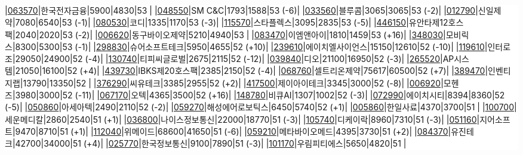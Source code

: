 |[063570](https://finance.daum.net/quotes/A063570)|한국전자금융|5900|4830|53 |
|[048550](https://finance.daum.net/quotes/A048550)|SM C&C|1793|1588|53 (-6)|
|[033560](https://finance.daum.net/quotes/A033560)|블루콤|3065|3065|53 (-2)|
|[012790](https://finance.daum.net/quotes/A012790)|신일제약|7080|6540|53 (-1)|
|[080530](https://finance.daum.net/quotes/A080530)|코디|1335|1170|53 (-3)|
|[115570](https://finance.daum.net/quotes/A115570)|스타플렉스|3095|2835|53 (-5)|
|[446150](https://finance.daum.net/quotes/A446150)|유안타제12호스팩|2040|2020|53 (-2)|
|[006620](https://finance.daum.net/quotes/A006620)|동구바이오제약|5210|4940|53 |
|[083470](https://finance.daum.net/quotes/A083470)|이엠앤아이|1810|1459|53 (+16)|
|[348030](https://finance.daum.net/quotes/A348030)|모비릭스|8300|5300|53 (-1)|
|[298830](https://finance.daum.net/quotes/A298830)|슈어소프트테크|5950|4655|52 (+10)|
|[239610](https://finance.daum.net/quotes/A239610)|에이치엘사이언스|15150|12610|52 (-10)|
|[119610](https://finance.daum.net/quotes/A119610)|인터로조|29050|24900|52 (-4)|
|[130740](https://finance.daum.net/quotes/A130740)|티피씨글로벌|2675|2115|52 (-12)|
|[039840](https://finance.daum.net/quotes/A039840)|디오|21100|16950|52 (-3)|
|[265520](https://finance.daum.net/quotes/A265520)|AP시스템|21050|16100|52 (+4)|
|[439730](https://finance.daum.net/quotes/A439730)|IBKS제20호스팩|2385|2150|52 (-4)|
|[068760](https://finance.daum.net/quotes/A068760)|셀트리온제약|75617|60500|52 (+7)|
|[389470](https://finance.daum.net/quotes/A389470)|인벤티지랩|13790|13350|52 |
|[376290](https://finance.daum.net/quotes/A376290)|씨유테크|3385|2955|52 (+2)|
|[417500](https://finance.daum.net/quotes/A417500)|제이아이테크|3345|3000|52 (-8)|
|[006920](https://finance.daum.net/quotes/A006920)|모헨즈|3980|3000|52 (-11)|
|[067170](https://finance.daum.net/quotes/A067170)|오텍|4365|3500|52 (+16)|
|[148780](https://finance.daum.net/quotes/A148780)|비큐AI|1307|1002|52 (-3)|
|[072990](https://finance.daum.net/quotes/A072990)|에이치시티|8394|8360|52 (-5)|
|[050860](https://finance.daum.net/quotes/A050860)|아세아텍|2490|2110|52 (-2)|
|[059270](https://finance.daum.net/quotes/A059270)|해성에어로보틱스|6450|5740|52 (+1)|
|[005860](https://finance.daum.net/quotes/A005860)|한일사료|4370|3700|51 |
|[100700](https://finance.daum.net/quotes/A100700)|세운메디칼|2860|2540|51 (+1)|
|[036800](https://finance.daum.net/quotes/A036800)|나이스정보통신|22000|18770|51 (-3)|
|[105740](https://finance.daum.net/quotes/A105740)|디케이락|8960|7310|51 (-3)|
|[051160](https://finance.daum.net/quotes/A051160)|지어소프트|9470|8710|51 (+1)|
|[112040](https://finance.daum.net/quotes/A112040)|위메이드|68600|41650|51 (-6)|
|[059210](https://finance.daum.net/quotes/A059210)|메타바이오메드|4395|3730|51 (+2)|
|[084370](https://finance.daum.net/quotes/A084370)|유진테크|42700|34000|51 (+4)|
|[025770](https://finance.daum.net/quotes/A025770)|한국정보통신|9100|7890|51 (-3)|
|[101170](https://finance.daum.net/quotes/A101170)|우림피티에스|5650|4820|51 |